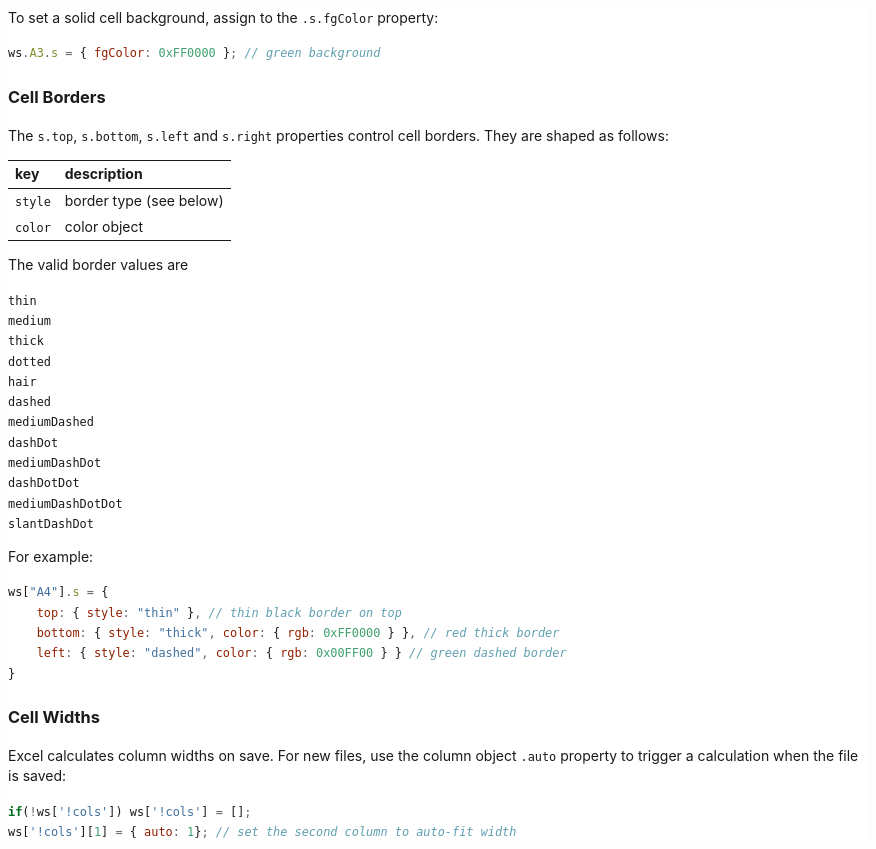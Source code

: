 To set a solid cell background, assign to the `.s.fgColor` property:

```js
ws.A3.s = { fgColor: 0xFF0000 }; // green background
```


### Cell Borders

The `s.top`, `s.bottom`, `s.left` and `s.right` properties control cell borders.
They are shaped as follows:

| key     | description             |
|:--------|:------------------------|
| `style` | border type (see below) |
| `color` | color object            |

The valid border values are

```
thin
medium
thick
dotted
hair
dashed
mediumDashed
dashDot
mediumDashDot
dashDotDot
mediumDashDotDot
slantDashDot
```

For example:

```js
ws["A4"].s = {
	top: { style: "thin" }, // thin black border on top
	bottom: { style: "thick", color: { rgb: 0xFF0000 } }, // red thick border
	left: { style: "dashed", color: { rgb: 0x00FF00 } } // green dashed border
}
```


### Cell Widths

Excel calculates column widths on save.  For new files, use the column object
`.auto` property to trigger a calculation when the file is saved:


```js
if(!ws['!cols']) ws['!cols'] = [];
ws['!cols'][1] = { auto: 1}; // set the second column to auto-fit width
```


